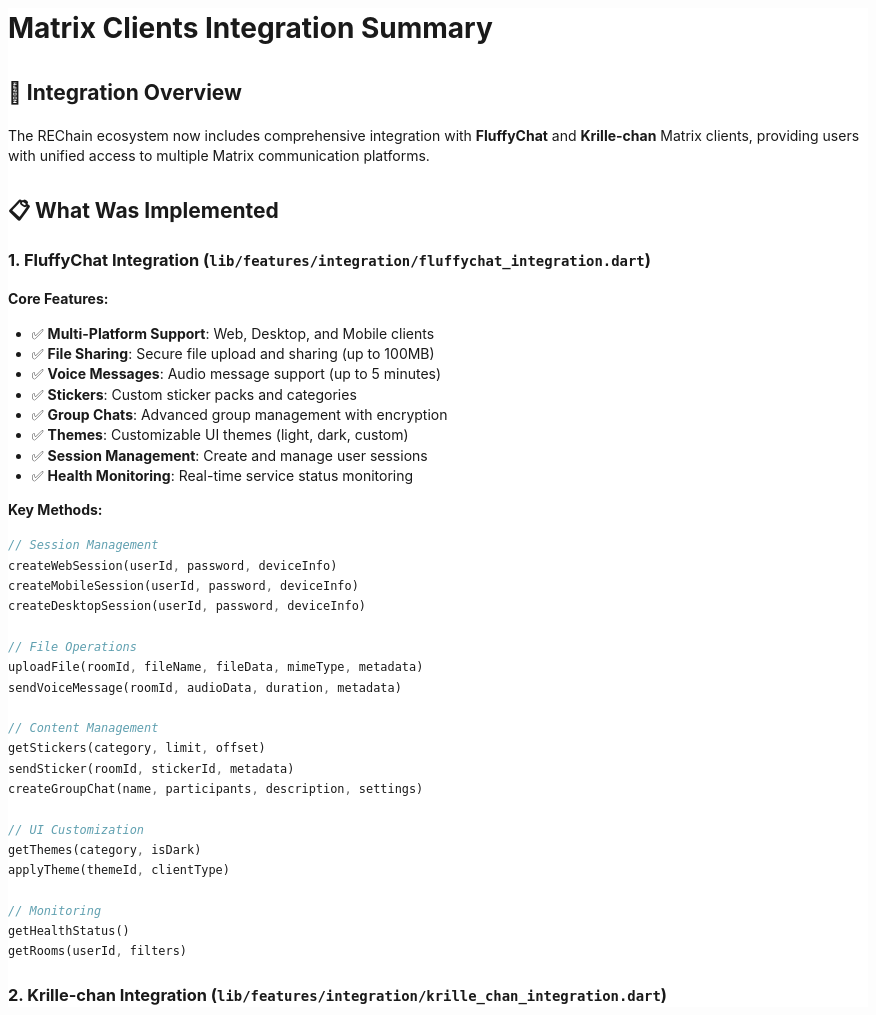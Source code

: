 # Matrix Clients Integration Summary

## 🎯 **Integration Overview**

The REChain ecosystem now includes comprehensive integration with **FluffyChat** and **Krille-chan** Matrix clients, providing users with unified access to multiple Matrix communication platforms.

## 📋 **What Was Implemented**

### 1. **FluffyChat Integration** (`lib/features/integration/fluffychat_integration.dart`)

**Core Features:**
- ✅ **Multi-Platform Support**: Web, Desktop, and Mobile clients
- ✅ **File Sharing**: Secure file upload and sharing (up to 100MB)
- ✅ **Voice Messages**: Audio message support (up to 5 minutes)
- ✅ **Stickers**: Custom sticker packs and categories
- ✅ **Group Chats**: Advanced group management with encryption
- ✅ **Themes**: Customizable UI themes (light, dark, custom)
- ✅ **Session Management**: Create and manage user sessions
- ✅ **Health Monitoring**: Real-time service status monitoring

**Key Methods:**
```dart
// Session Management
createWebSession(userId, password, deviceInfo)
createMobileSession(userId, password, deviceInfo)
createDesktopSession(userId, password, deviceInfo)

// File Operations
uploadFile(roomId, fileName, fileData, mimeType, metadata)
sendVoiceMessage(roomId, audioData, duration, metadata)

// Content Management
getStickers(category, limit, offset)
sendSticker(roomId, stickerId, metadata)
createGroupChat(name, participants, description, settings)

// UI Customization
getThemes(category, isDark)
applyTheme(themeId, clientType)

// Monitoring
getHealthStatus()
getRooms(userId, filters)
```

### 2. **Krille-chan Integration** (`lib/features/integration/krille_chan_integration.dart`)
